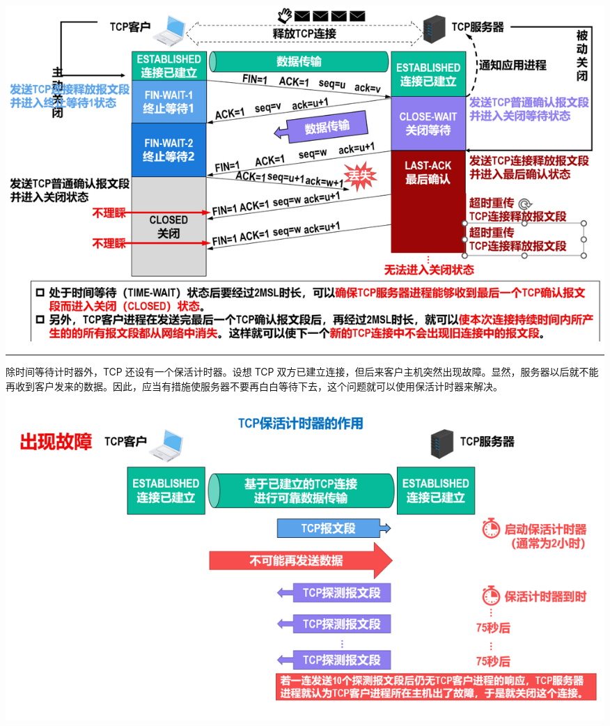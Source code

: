 ![](./assets/406.png)

---

除时间等待计时器外，TCP 还设有一个保活计时器。设想 TCP 双方已建立连接，但后来客户主机突然出现故障。显然，服务器以后就不能再收到客户发来的数据。因此，应当有措施使服务器不要再白白等待下去，这个问题就可以使用保活计时器来解决。

![](./assets/407.png)
